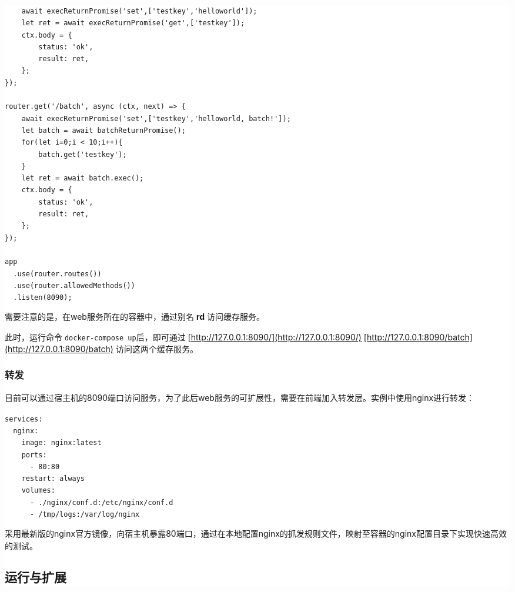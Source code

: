 ```
    await execReturnPromise('set',['testkey','helloworld']);
    let ret = await execReturnPromise('get',['testkey']);
    ctx.body = {
        status: 'ok',
        result: ret,
    };
});

router.get('/batch', async (ctx, next) => {
    await execReturnPromise('set',['testkey','helloworld, batch!']);
    let batch = await batchReturnPromise();
    for(let i=0;i < 10;i++){
        batch.get('testkey');
    }
    let ret = await batch.exec();
    ctx.body = {
        status: 'ok',
        result: ret,
    };
});

app
  .use(router.routes())
  .use(router.allowedMethods())
  .listen(8090);
```

需要注意的是，在web服务所在的容器中，通过别名 **rd** 访问缓存服务。

此时，运行命令 `docker-compose up`后，即可通过 [http://127.0.0.1:8090/](http://127.0.0.1:8090/) [http://127.0.0.1:8090/batch](http://127.0.0.1:8090/batch) 访问这两个缓存服务。

### 转发

目前可以通过宿主机的8090端口访问服务，为了此后web服务的可扩展性，需要在前端加入转发层。实例中使用nginx进行转发：

```
services:
  nginx:
    image: nginx:latest
    ports:
      - 80:80
    restart: always  
    volumes:
      - ./nginx/conf.d:/etc/nginx/conf.d
      - /tmp/logs:/var/log/nginx
```

采用最新版的nginx官方镜像，向宿主机暴露80端口，通过在本地配置nginx的抓发规则文件，映射至容器的nginx配置目录下实现快速高效的测试。



## 运行与扩展
